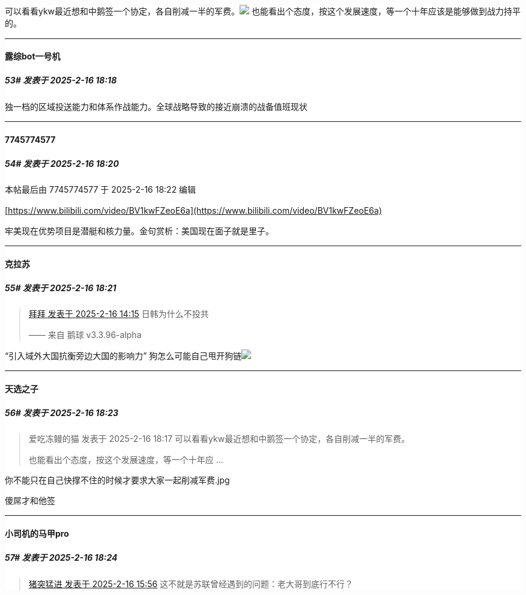 可以看看ykw最近想和中鹅签一个协定，各自削减一半的军费。<img src="https://static.saraba1st.com/image/smiley/face2017/067.png" referrerpolicy="no-referrer">
也能看出个态度，按这个发展速度，等一个十年应该是能够做到战力持平的。

*****

####  露综bot一号机  
##### 53#       发表于 2025-2-16 18:18

独一档的区域投送能力和体系作战能力。全球战略导致的接近崩溃的战备值班现状

*****

####  7745774577  
##### 54#       发表于 2025-2-16 18:20

 本帖最后由 7745774577 于 2025-2-16 18:22 编辑 

[https://www.bilibili.com/video/BV1kwFZeoE6a](https://www.bilibili.com/video/BV1kwFZeoE6a)

牢美现在优势项目是潜艇和核力量。金句赏析：美国现在面子就是里子。

*****

####  克拉苏  
##### 55#       发表于 2025-2-16 18:21

<blockquote><a href="httphttps://bbs.saraba1st.com/2b/forum.php?mod=redirect&amp;goto=findpost&amp;pid=67439610&amp;ptid=2246399" target="_blank">拜拜 发表于 2025-2-16 14:15</a>
日韩为什么不投共

—— 来自 鹅球 v3.3.96-alpha</blockquote>
“引入域外大国抗衡旁边大国的影响力”
狗怎么可能自己甩开狗链<img src="https://static.saraba1st.com/image/smiley/face2017/049.png" referrerpolicy="no-referrer">

*****

####  天选之子  
##### 56#       发表于 2025-2-16 18:23

<blockquote>爱吃冻鳗的猫 发表于 2025-2-16 18:17
可以看看ykw最近想和中鹅签一个协定，各自削减一半的军费。

也能看出个态度，按这个发展速度，等一个十年应 ...</blockquote>
你不能只在自己快撑不住的时候才要求大家一起削减军费.jpg

傻屌才和他签

*****

####  小司机的马甲pro  
##### 57#       发表于 2025-2-16 18:24

<blockquote><a href="httphttps://bbs.saraba1st.com/2b/forum.php?mod=redirect&amp;goto=findpost&amp;pid=67440192&amp;ptid=2246399" target="_blank">猪突猛进 发表于 2025-2-16 15:56</a>
这不就是苏联曾经遇到的问题：老大哥到底行不行？
